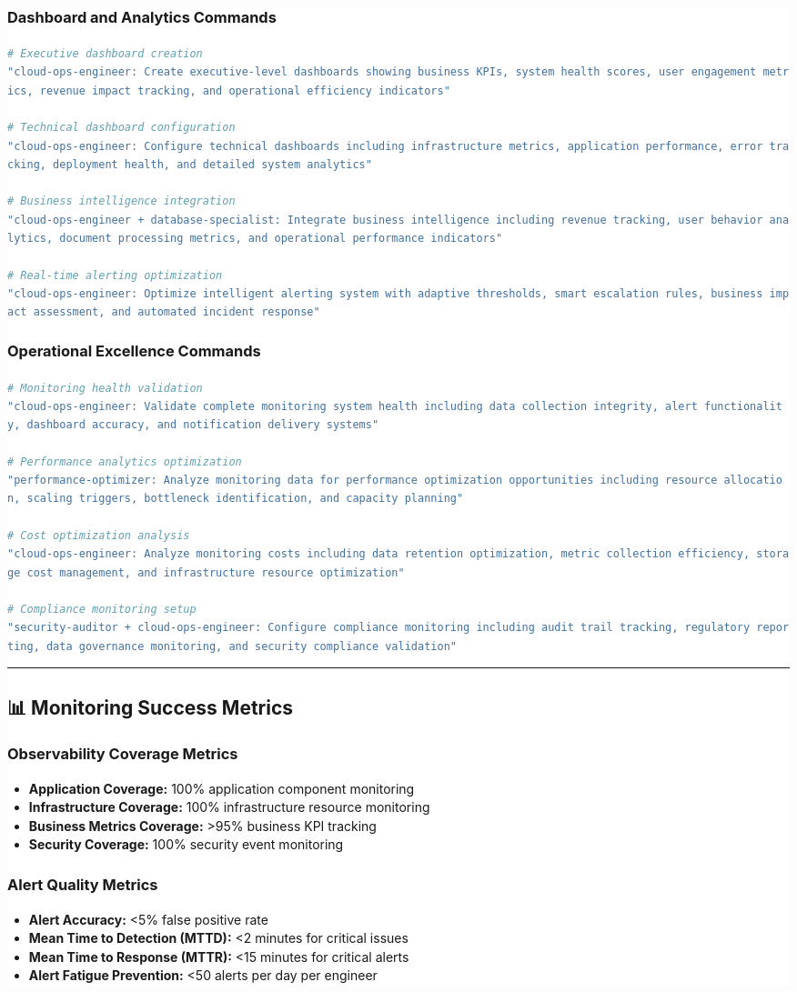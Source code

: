 ### **Dashboard and Analytics Commands**

```bash
# Executive dashboard creation
"cloud-ops-engineer: Create executive-level dashboards showing business KPIs, system health scores, user engagement metrics, revenue impact tracking, and operational efficiency indicators"

# Technical dashboard configuration
"cloud-ops-engineer: Configure technical dashboards including infrastructure metrics, application performance, error tracking, deployment health, and detailed system analytics"

# Business intelligence integration
"cloud-ops-engineer + database-specialist: Integrate business intelligence including revenue tracking, user behavior analytics, document processing metrics, and operational performance indicators"

# Real-time alerting optimization
"cloud-ops-engineer: Optimize intelligent alerting system with adaptive thresholds, smart escalation rules, business impact assessment, and automated incident response"
```

### **Operational Excellence Commands**

```bash
# Monitoring health validation
"cloud-ops-engineer: Validate complete monitoring system health including data collection integrity, alert functionality, dashboard accuracy, and notification delivery systems"

# Performance analytics optimization
"performance-optimizer: Analyze monitoring data for performance optimization opportunities including resource allocation, scaling triggers, bottleneck identification, and capacity planning"

# Cost optimization analysis
"cloud-ops-engineer: Analyze monitoring costs including data retention optimization, metric collection efficiency, storage cost management, and infrastructure resource optimization"

# Compliance monitoring setup
"security-auditor + cloud-ops-engineer: Configure compliance monitoring including audit trail tracking, regulatory reporting, data governance monitoring, and security compliance validation"
```

---

## 📊 **Monitoring Success Metrics**

### **Observability Coverage Metrics**
- **Application Coverage:** 100% application component monitoring
- **Infrastructure Coverage:** 100% infrastructure resource monitoring  
- **Business Metrics Coverage:** >95% business KPI tracking
- **Security Coverage:** 100% security event monitoring

### **Alert Quality Metrics**
- **Alert Accuracy:** <5% false positive rate
- **Mean Time to Detection (MTTD):** <2 minutes for critical issues
- **Mean Time to Response (MTTR):** <15 minutes for critical alerts
- **Alert Fatigue Prevention:** <50 alerts per day per engineer
